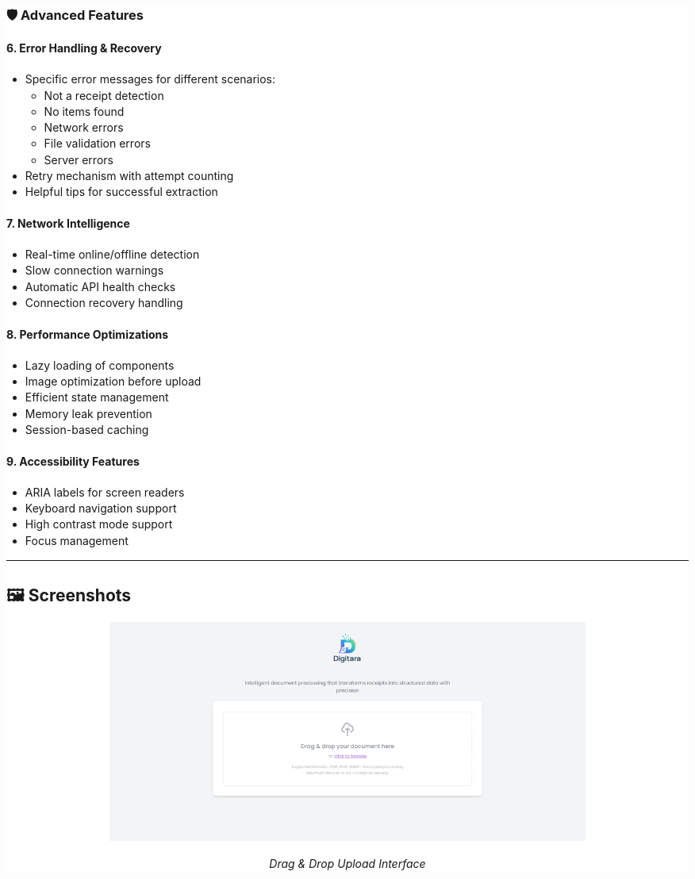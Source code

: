 ### 🛡️ Advanced Features

#### 6. **Error Handling & Recovery**
- Specific error messages for different scenarios:
  - Not a receipt detection
  - No items found
  - Network errors
  - File validation errors
  - Server errors
- Retry mechanism with attempt counting
- Helpful tips for successful extraction

#### 7. **Network Intelligence**
- Real-time online/offline detection
- Slow connection warnings
- Automatic API health checks
- Connection recovery handling

#### 8. **Performance Optimizations**
- Lazy loading of components
- Image optimization before upload
- Efficient state management
- Memory leak prevention
- Session-based caching

#### 9. **Accessibility Features**
- ARIA labels for screen readers
- Keyboard navigation support
- High contrast mode support
- Focus management

---

## 🖼️ Screenshots

<div align="center">
  <img src="public/upload-screen.png" alt="Upload Screen" width="600">
  <p><em>Drag & Drop Upload Interface</em></p>
</div>
